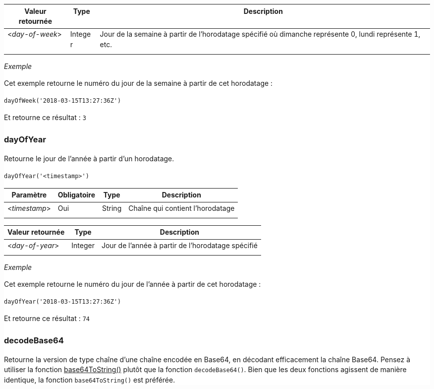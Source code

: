 | Valeur retournée | Type | Description |
| ------------ | ---- | ----------- |
| <*day-of-week*> | Integer | Jour de la semaine à partir de l’horodatage spécifié où dimanche représente 0, lundi représente 1, etc. |
||||

*Exemple*

Cet exemple retourne le numéro du jour de la semaine à partir de cet horodatage :

```
dayOfWeek('2018-03-15T13:27:36Z')
```

Et retourne ce résultat : `3`

<a name="dayOfYear"></a>

### <a name="dayofyear"></a>dayOfYear

Retourne le jour de l’année à partir d’un horodatage.

```
dayOfYear('<timestamp>')
```

| Paramètre | Obligatoire | Type | Description |
| --------- | -------- | ---- | ----------- |
| <*timestamp*> | Oui | String | Chaîne qui contient l’horodatage |
|||||

| Valeur retournée | Type | Description |
| ------------ | ---- | ----------- |
| <*day-of-year*> | Integer | Jour de l’année à partir de l’horodatage spécifié |
||||

*Exemple*

Cet exemple retourne le numéro du jour de l’année à partir de cet horodatage :

```
dayOfYear('2018-03-15T13:27:36Z')
```

Et retourne ce résultat : `74`

<a name="decodeBase64"></a>

### <a name="decodebase64"></a>decodeBase64

Retourne la version de type chaîne d’une chaîne encodée en Base64, en décodant efficacement la chaîne Base64.
Pensez à utiliser la fonction [base64ToString()](#base64ToString) plutôt que la fonction `decodeBase64()`.
Bien que les deux fonctions agissent de manière identique, la fonction `base64ToString()` est préférée.
